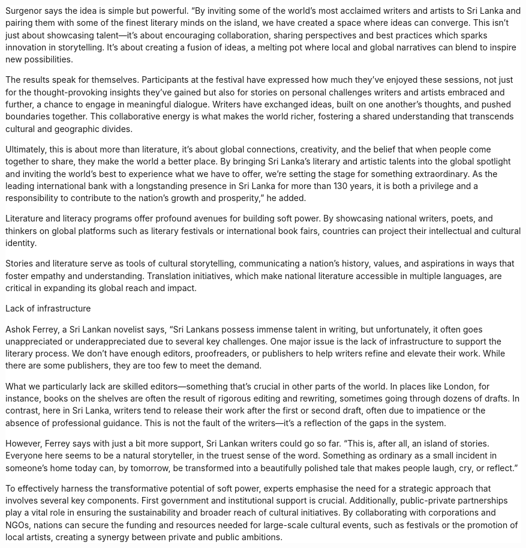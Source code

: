 Surgenor says the idea is simple but powerful. “By inviting some of the world’s most acclaimed writers and artists to Sri Lanka and pairing them with some of the finest literary minds on the island, we have created a space where ideas can converge. This isn’t just about showcasing talent—it’s about encouraging collaboration, sharing perspectives and best practices which sparks innovation in storytelling. It’s about creating a fusion of ideas, a melting pot where local and global narratives can blend to inspire new possibilities.

The results speak for themselves. Participants at the festival have expressed how much they’ve enjoyed these sessions, not just for the thought-provoking insights they’ve gained but also for stories on personal challenges writers and artists embraced and further, a chance to engage in meaningful dialogue. Writers have exchanged ideas, built on one another’s thoughts, and pushed boundaries together. This collaborative energy is what makes the world richer, fostering a shared understanding that transcends cultural and geographic divides.

Ultimately, this is about more than literature, it’s about global connections, creativity, and the belief that when people come together to share, they make the world a better place. By bringing Sri Lanka’s literary and artistic talents into the global spotlight and inviting the world’s best to experience what we have to offer, we’re setting the stage for something extraordinary. As the leading international bank with a longstanding presence in Sri Lanka for more than 130 years, it is both a privilege and a responsibility to contribute to the nation’s growth and prosperity,” he added.

Literature and literacy programs offer profound avenues for building soft power. By showcasing national writers, poets, and thinkers on global platforms such as literary festivals or international book fairs, countries can project their intellectual and cultural identity.

Stories and literature serve as tools of cultural storytelling, communicating a nation’s history, values, and aspirations in ways that foster empathy and understanding. Translation initiatives, which make national literature accessible in multiple languages, are critical in expanding its global reach and impact.

Lack of infrastructure

Ashok Ferrey, a Sri Lankan novelist says, “Sri Lankans possess immense talent in writing, but unfortunately, it often goes unappreciated or underappreciated due to several key challenges. One major issue is the lack of infrastructure to support the literary process. We don’t have enough editors, proofreaders, or publishers to help writers refine and elevate their work. While there are some publishers, they are too few to meet the demand.

What we particularly lack are skilled editors—something that’s crucial in other parts of the world. In places like London, for instance, books on the shelves are often the result of rigorous editing and rewriting, sometimes going through dozens of drafts. In contrast, here in Sri Lanka, writers tend to release their work after the first or second draft, often due to impatience or the absence of professional guidance. This is not the fault of the writers—it’s a reflection of the gaps in the system.

However, Ferrey says with just a bit more support, Sri Lankan writers could go so far. “This is, after all, an island of stories. Everyone here seems to be a natural storyteller, in the truest sense of the word. Something as ordinary as a small incident in someone’s home today can, by tomorrow, be transformed into a beautifully polished tale that makes people laugh, cry, or reflect.”

To effectively harness the transformative potential of soft power, experts emphasise the need for a strategic approach that involves several key components. First government and institutional support is crucial. Additionally, public-private partnerships play a vital role in ensuring the sustainability and broader reach of cultural initiatives. By collaborating with corporations and NGOs, nations can secure the funding and resources needed for large-scale cultural events, such as festivals or the promotion of local artists, creating a synergy between private and public ambitions.
